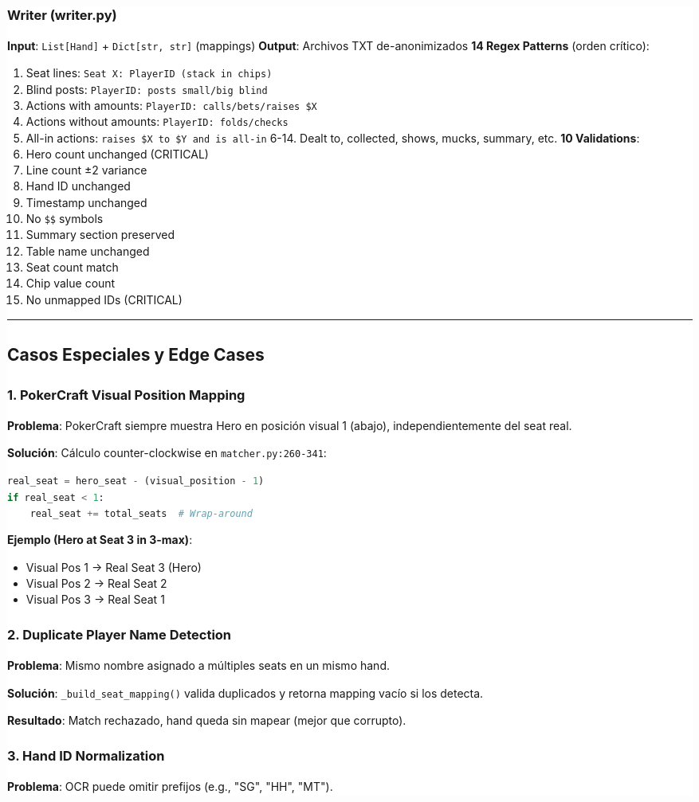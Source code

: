 ### Writer (writer.py)
**Input**: `List[Hand]` + `Dict[str, str]` (mappings)
**Output**: Archivos TXT de-anonimizados
**14 Regex Patterns** (orden crítico):
1. Seat lines: `Seat X: PlayerID (stack in chips)`
2. Blind posts: `PlayerID: posts small/big blind`
3. Actions with amounts: `PlayerID: calls/bets/raises $X`
4. Actions without amounts: `PlayerID: folds/checks`
5. All-in actions: `raises $X to $Y and is all-in`
6-14. Dealt to, collected, shows, mucks, summary, etc.
**10 Validations**:
1. Hero count unchanged (CRITICAL)
2. Line count ±2 variance
3. Hand ID unchanged
4. Timestamp unchanged
5. No `$$` symbols
6. Summary section preserved
7. Table name unchanged
8. Seat count match
9. Chip value count
10. No unmapped IDs (CRITICAL)

---

## Casos Especiales y Edge Cases

### 1. PokerCraft Visual Position Mapping
**Problema**: PokerCraft siempre muestra Hero en posición visual 1 (abajo), independientemente del seat real.

**Solución**: Cálculo counter-clockwise en `matcher.py:260-341`:
```python
real_seat = hero_seat - (visual_position - 1)
if real_seat < 1:
    real_seat += total_seats  # Wrap-around
```

**Ejemplo (Hero at Seat 3 in 3-max)**:
- Visual Pos 1 → Real Seat 3 (Hero)
- Visual Pos 2 → Real Seat 2
- Visual Pos 3 → Real Seat 1

### 2. Duplicate Player Name Detection
**Problema**: Mismo nombre asignado a múltiples seats en un mismo hand.

**Solución**: `_build_seat_mapping()` valida duplicados y retorna mapping vacío si los detecta.

**Resultado**: Match rechazado, hand queda sin mapear (mejor que corrupto).

### 3. Hand ID Normalization
**Problema**: OCR puede omitir prefijos (e.g., "SG", "HH", "MT").
